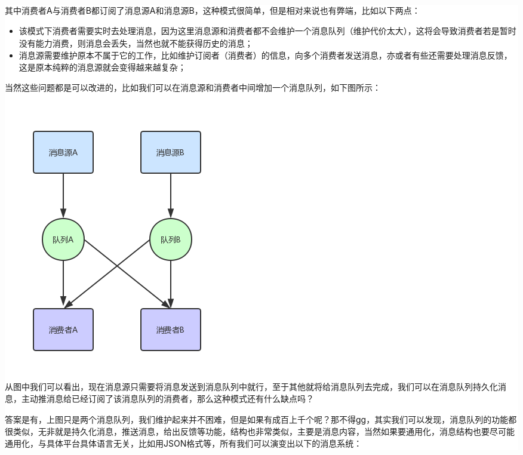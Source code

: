 其中消费者A与消费者B都订阅了消息源A和消息源B，这种模式很简单，但是相对来说也有弊端，比如以下两点：

- 该模式下消费者需要实时去处理消息，因为这里消息源和消费者都不会维护一个消息队列（维护代价太大），这将会导致消费者若是暂时没有能力消费，则消息会丢失，当然也就不能获得历史的消息；
- 消息源需要维护原本不属于它的工作，比如维护订阅者（消费者）的信息，向多个消费者发送消息，亦或者有些还需要处理消息反馈，这是原本纯粹的消息源就会变得越来越复杂；

当然这些问题都是可以改进的，比如我们可以在消息源和消费者中间增加一个消息队列，如下图所示：

![simple-message-queue-system](/images/2018/03/simple-message-queue-system.png)

从图中我们可以看出，现在消息源只需要将消息发送到消息队列中就行，至于其他就将给消息队列去完成，我们可以在消息队列持久化消息，主动推消息给已经订阅了该消息队列的消费者，那么这种模式还有什么缺点吗？

答案是有，上图只是两个消息队列，我们维护起来并不困难，但是如果有成百上千个呢？那不得gg，其实我们可以发现，消息队列的功能都很类似，无非就是持久化消息，推送消息，给出反馈等功能，结构也非常类似，主要是消息内容，当然如果要通用化，消息结构也要尽可能通用化，与具体平台具体语言无关，比如用JSON格式等，所有我们可以演变出以下的消息系统：
